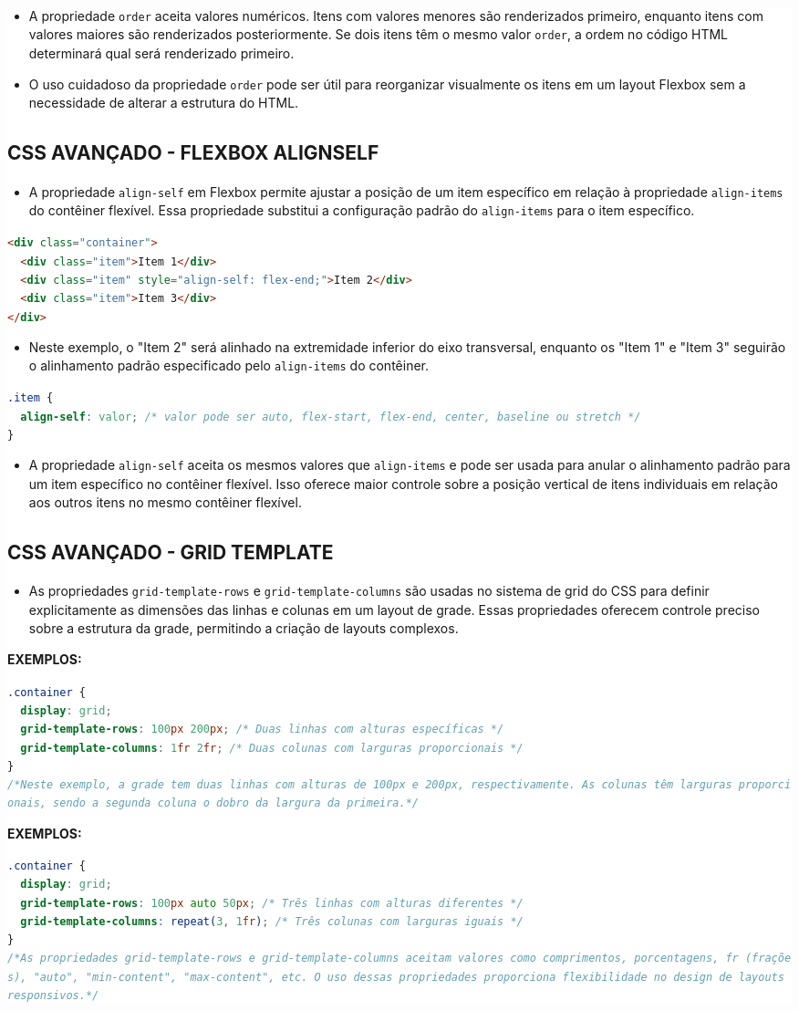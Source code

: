 - A propriedade `order` aceita valores numéricos. Itens com valores menores são renderizados primeiro, enquanto itens com valores maiores são renderizados posteriormente. Se dois itens têm o mesmo valor `order`, a ordem no código HTML determinará qual será renderizado primeiro.

- O uso cuidadoso da propriedade `order` pode ser útil para reorganizar visualmente os itens em um layout Flexbox sem a necessidade de alterar a estrutura do HTML.

## CSS AVANÇADO - FLEXBOX ALIGNSELF

- A propriedade `align-self` em Flexbox permite ajustar a posição de um item específico em relação à propriedade `align-items` do contêiner flexível. Essa propriedade substitui a configuração padrão do `align-items` para o item específico.

```html
<div class="container">
  <div class="item">Item 1</div>
  <div class="item" style="align-self: flex-end;">Item 2</div>
  <div class="item">Item 3</div>
</div>
```

- Neste exemplo, o "Item 2" será alinhado na extremidade inferior do eixo transversal, enquanto os "Item 1" e "Item 3" seguirão o alinhamento padrão especificado pelo `align-items` do contêiner.

```css
.item {
  align-self: valor; /* valor pode ser auto, flex-start, flex-end, center, baseline ou stretch */
}
```

- A propriedade `align-self` aceita os mesmos valores que `align-items` e pode ser usada para anular o alinhamento padrão para um item específico no contêiner flexível. Isso oferece maior controle sobre a posição vertical de itens individuais em relação aos outros itens no mesmo contêiner flexível.

## CSS AVANÇADO - GRID TEMPLATE

- As propriedades `grid-template-rows` e `grid-template-columns` são usadas no sistema de grid do CSS para definir explicitamente as dimensões das linhas e colunas em um layout de grade. Essas propriedades oferecem controle preciso sobre a estrutura da grade, permitindo a criação de layouts complexos.

**EXEMPLOS:**

```css
.container {
  display: grid;
  grid-template-rows: 100px 200px; /* Duas linhas com alturas específicas */
  grid-template-columns: 1fr 2fr; /* Duas colunas com larguras proporcionais */
}
/*Neste exemplo, a grade tem duas linhas com alturas de 100px e 200px, respectivamente. As colunas têm larguras proporcionais, sendo a segunda coluna o dobro da largura da primeira.*/
```

**EXEMPLOS:**

```css
.container {
  display: grid;
  grid-template-rows: 100px auto 50px; /* Três linhas com alturas diferentes */
  grid-template-columns: repeat(3, 1fr); /* Três colunas com larguras iguais */
}
/*As propriedades grid-template-rows e grid-template-columns aceitam valores como comprimentos, porcentagens, fr (frações), "auto", "min-content", "max-content", etc. O uso dessas propriedades proporciona flexibilidade no design de layouts responsivos.*/
```
